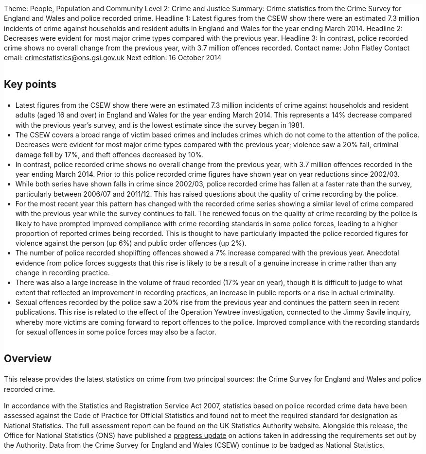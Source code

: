 ﻿Theme: People, Population and Community
Level 2: Crime and Justice
Summary: Crime statistics from the Crime Survey for England and Wales and police recorded crime.
Headline 1: Latest figures from the CSEW show there were an estimated 7.3 million incidents of crime against households and resident adults in England and Wales for the year ending March 2014.
Headline 2: Decreases were evident for most major crime types compared with the previous year.
Headline 3: In contrast, police recorded crime shows no overall change from the previous year, with 3.7 million offences recorded.
Contact name: John Flatley
Contact email: crimestatistics@ons.gsi.gov.uk
Next edition: 16 October 2014

## Key points
- Latest figures from the CSEW show there were an estimated 7.3 million incidents of crime against households and resident adults (aged 16 and over) in England and Wales for the year ending March 2014. This represents a 14% decrease compared with the previous year’s survey, and is the lowest estimate since the survey began in 1981.
- The CSEW covers a broad range of victim based crimes and includes crimes which do not come to the attention of the police. Decreases were evident for most major crime types compared with the previous year; violence saw a 20% fall, criminal damage fell by 17%, and theft offences decreased by 10%.
- In contrast, police recorded crime shows no overall change from the previous year, with 3.7 million offences recorded in the year ending March 2014. Prior to this police recorded crime figures have shown year on year reductions since 2002/03.
- While both series have shown falls in crime since 2002/03, police recorded crime has fallen at a faster rate than the survey, particularly between 2006/07 and 2011/12. This has raised questions about the quality of crime recording by the police.
- For the most recent year this pattern has changed with the recorded crime series showing a similar level of crime compared with the previous year while the survey continues to fall. The renewed focus on the quality of crime recording by the police is likely to have prompted improved compliance with crime recording standards in some police forces, leading to a higher proportion of reported crimes being recorded. This is thought to have particularly impacted the police recorded figures for violence against the person (up 6%) and public order offences (up 2%).
- The number of police recorded shoplifting offences showed a 7% increase compared with the previous year. Anecdotal evidence from police forces suggests that this rise is likely to be a result of a genuine increase in crime rather than any change in recording practice.
- There was also a large increase in the volume of fraud recorded (17% year on year), though it is difficult to judge to what extent that reflected an improvement in recording practices, an increase in public reports or a rise in actual criminality.
- Sexual offences recorded by the police saw a 20% rise from the previous year and continues the pattern seen in recent publications. This rise is related to the effect of the Operation Yewtree investigation, connected to the Jimmy Savile inquiry, whereby more victims are coming forward to report offences to the police. Improved compliance with the recording standards for sexual offences in some police forces may also be a factor.

## Overview
This release provides the latest statistics on crime from two principal sources: the Crime Survey for England and Wales and police recorded crime.

In accordance with the Statistics and Registration Service Act 2007, statistics based on police recorded crime data have been assessed against the Code of Practice for Official Statistics and found not to meet the required standard for designation as National Statistics. The full assessment report can be found on the [UK Statistics Authority](http://www.statisticsauthority.gov.uk/assessment/assessment/assessment-reports/ "UK Statistics Authority") website. Alongside this release, the Office for National Statistics (ONS) have published a [progress update](http://ons.gov.uk/ons/guide-method/method-quality/specific/crime-statistics-methodology/index.html "progress update") on actions taken in addressing the requirements set out by the Authority. Data from the Crime Survey for England and Wales (CSEW) continue to be badged as National Statistics.
